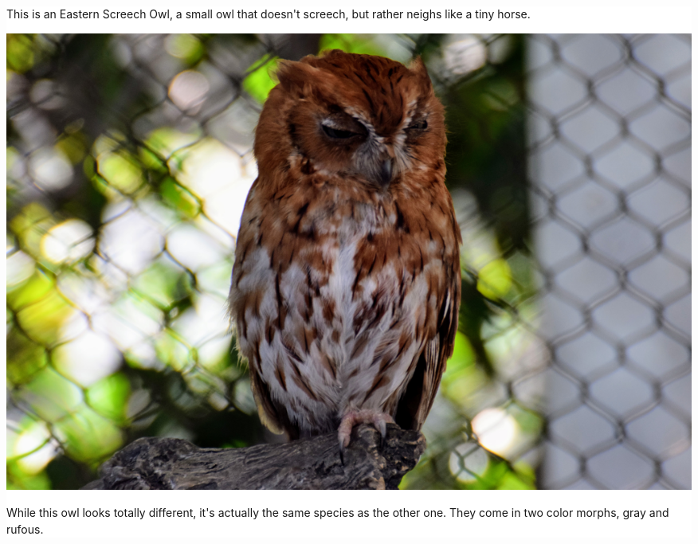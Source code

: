 This is an Eastern Screech Owl, a small owl that doesn't screech, but rather neighs like a tiny horse.

![owl2](/assets/images/posts/owl-2.jpg)

While this owl looks totally different, it's actually the same species as the other one. They come in two color morphs, gray and rufous.
